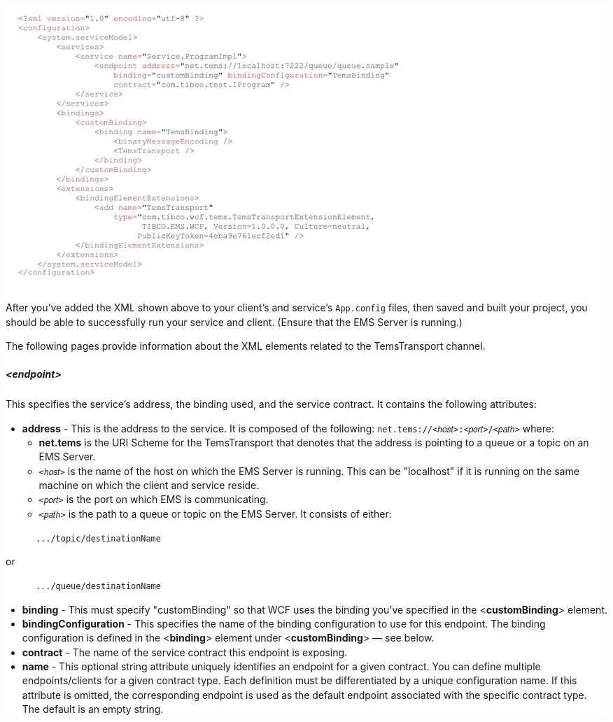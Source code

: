 ![](images/2_19_thumb_0_0.jpg)

After you’ve added the XML shown above to your client’s and service’s `App.config` files, then saved and built your project, you should be able to successfully run your service and client. (Ensure that the EMS Server is running.)

The following pages provide information about the XML elements related to the TemsTransport channel.

##### &lt;endpoint&gt;

This specifies the service’s address, the binding used, and the service contract. It contains the following attributes:

* **address** - This is the address to the service. It is composed of the following:   ```net.tems://<ℎ𝑜𝑠𝑡>:<𝑝𝑜𝑟𝑡>/<𝑝𝑎𝑡ℎ>```
where:
   * **net.tems** is the URI Scheme for the TemsTransport that denotes that the address is pointing to a queue or a topic on an EMS Server.
   * ```<ℎ𝑜𝑠𝑡>``` is the name of the host on which the EMS Server is running. This can be "localhost" if it is running on the same machine on which the client and service reside.
   * ```<𝑝𝑜𝑟𝑡>``` is the port on which EMS is communicating.
   * ```<𝑝𝑎𝑡ℎ>``` is the path to a queue or topic on the EMS Server. It consists of either:

```
      .../topic/destinationName
```

or

```
      .../queue/destinationName
```

* **binding** - This must specify "customBinding" so that WCF uses the binding you’ve specified in the <**customBinding**> element.
* **bindingConfiguration** - This specifies the name of the binding configuration to use for this endpoint. The binding configuration is defined in the <**binding**> element under <**customBinding**> — see below.
* **contract** - The name of the service contract this endpoint is exposing.
* **name** - This optional string attribute uniquely identifies an endpoint for a given contract.  You can define multiple endpoints/clients for a given contract type.  Each definition must be differentiated by a unique configuration name.  If this attribute is omitted, the corresponding endpoint is used as the default endpoint associated with the specific contract type.  The default is an empty string.
